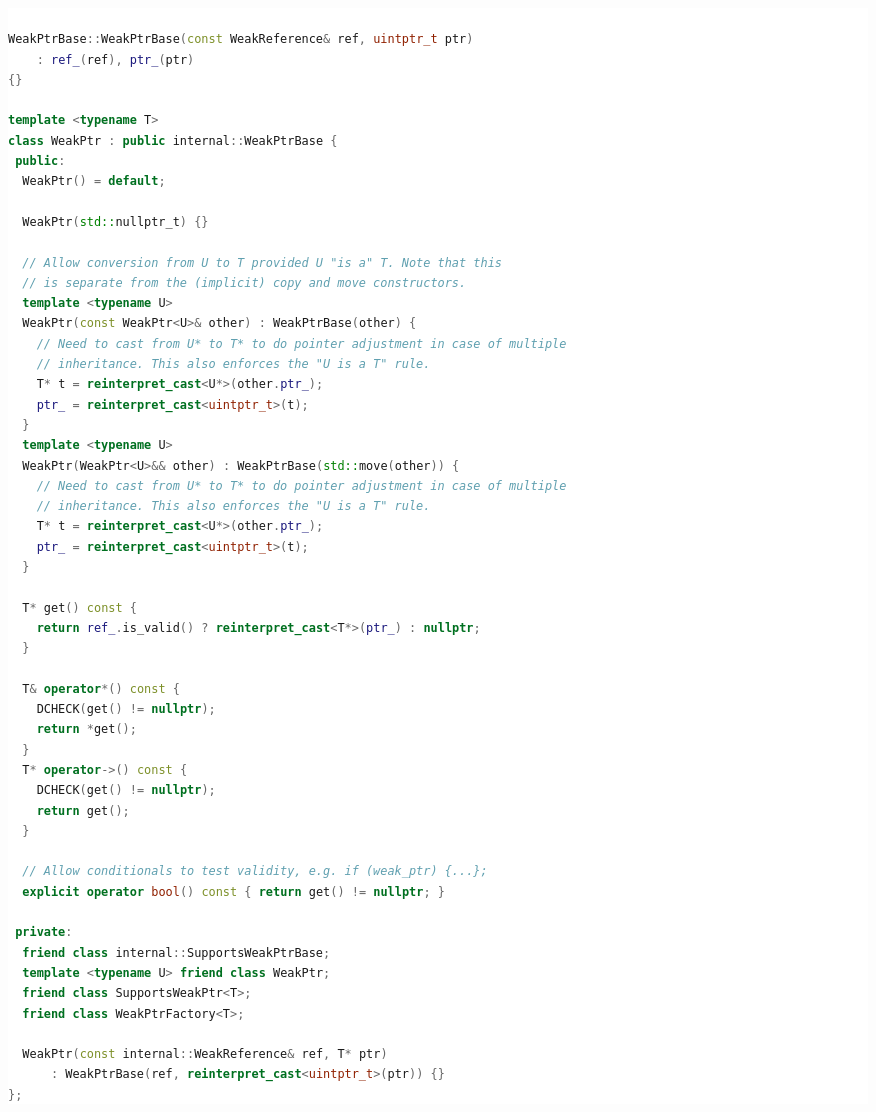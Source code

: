 ```cpp
 
WeakPtrBase::WeakPtrBase(const WeakReference& ref, uintptr_t ptr)
    : ref_(ref), ptr_(ptr)
{}
 
template <typename T>
class WeakPtr : public internal::WeakPtrBase {
 public:
  WeakPtr() = default;
 
  WeakPtr(std::nullptr_t) {}
 
  // Allow conversion from U to T provided U "is a" T. Note that this
  // is separate from the (implicit) copy and move constructors.
  template <typename U>
  WeakPtr(const WeakPtr<U>& other) : WeakPtrBase(other) {
    // Need to cast from U* to T* to do pointer adjustment in case of multiple
    // inheritance. This also enforces the "U is a T" rule.
    T* t = reinterpret_cast<U*>(other.ptr_);
    ptr_ = reinterpret_cast<uintptr_t>(t);
  }
  template <typename U>
  WeakPtr(WeakPtr<U>&& other) : WeakPtrBase(std::move(other)) {
    // Need to cast from U* to T* to do pointer adjustment in case of multiple
    // inheritance. This also enforces the "U is a T" rule.
    T* t = reinterpret_cast<U*>(other.ptr_);
    ptr_ = reinterpret_cast<uintptr_t>(t);
  }
 
  T* get() const {
    return ref_.is_valid() ? reinterpret_cast<T*>(ptr_) : nullptr;
  }
 
  T& operator*() const {
    DCHECK(get() != nullptr);
    return *get();
  }
  T* operator->() const {
    DCHECK(get() != nullptr);
    return get();
  }
 
  // Allow conditionals to test validity, e.g. if (weak_ptr) {...};
  explicit operator bool() const { return get() != nullptr; }
 
 private:
  friend class internal::SupportsWeakPtrBase;
  template <typename U> friend class WeakPtr;
  friend class SupportsWeakPtr<T>;
  friend class WeakPtrFactory<T>;
 
  WeakPtr(const internal::WeakReference& ref, T* ptr)
      : WeakPtrBase(ref, reinterpret_cast<uintptr_t>(ptr)) {}
};
```
